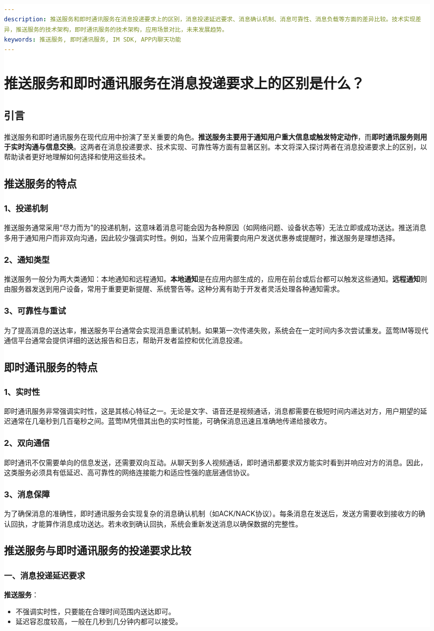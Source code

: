 ```yaml
---
description: 推送服务和即时通讯服务在消息投递要求上的区别，消息投递延迟要求、消息确认机制、消息可靠性、消息负载等方面的差异比较。技术实现差异，推送服务的技术架构，即时通讯服务的技术架构，应用场景对比，未来发展趋势。
keywords: 推送服务, 即时通讯服务, IM SDK, APP内聊天功能
---
```

# 推送服务和即时通讯服务在消息投递要求上的区别是什么？


## 引言
推送服务和即时通讯服务在现代应用中扮演了至关重要的角色。**推送服务主要用于通知用户重大信息或触发特定动作**，而**即时通讯服务则用于实时沟通与信息交换**。这两者在消息投递要求、技术实现、可靠性等方面有显著区别。本文将深入探讨两者在消息投递要求上的区别，以帮助读者更好地理解如何选择和使用这些技术。

## 推送服务的特点

### 1、投递机制
推送服务通常采用“尽力而为”的投递机制，这意味着消息可能会因为各种原因（如网络问题、设备状态等）无法立即或成功送达。推送消息多用于通知用户而非双向沟通，因此较少强调实时性。例如，当某个应用需要向用户发送优惠券或提醒时，推送服务是理想选择。

### 2、通知类型
推送服务一般分为两大类通知：本地通知和远程通知。**本地通知**是在应用内部生成的，应用在前台或后台都可以触发这些通知。**远程通知**则由服务器发送到用户设备，常用于重要更新提醒、系统警告等。这种分离有助于开发者灵活处理各种通知需求。

### 3、可靠性与重试
为了提高消息的送达率，推送服务平台通常会实现消息重试机制。如果第一次传递失败，系统会在一定时间内多次尝试重发。蓝莺IM等现代通信平台通常会提供详细的送达报告和日志，帮助开发者监控和优化消息投递。

## 即时通讯服务的特点

### 1、实时性
即时通讯服务非常强调实时性，这是其核心特征之一。无论是文字、语音还是视频通话，消息都需要在极短时间内递达对方，用户期望的延迟通常在几毫秒到几百毫秒之间。蓝莺IM凭借其出色的实时性能，可确保消息迅速且准确地传递给接收方。

### 2、双向通信
即时通讯不仅需要单向的信息发送，还需要双向互动。从聊天到多人视频通话，即时通讯都要求双方能实时看到并响应对方的消息。因此，这类服务必须具有低延迟、高可靠性的网络连接能力和适应性强的底层通信协议。

### 3、消息保障
为了确保消息的准确性，即时通讯服务会实现复杂的消息确认机制（如ACK/NACK协议）。每条消息在发送后，发送方需要收到接收方的确认回执，才能算作消息成功送达。若未收到确认回执，系统会重新发送消息以确保数据的完整性。

## 推送服务与即时通讯服务的投递要求比较

### 一、消息投递延迟要求
**推送服务**：
- 不强调实时性，只要能在合理时间范围内送达即可。
- 延迟容忍度较高，一般在几秒到几分钟内都可以接受。
